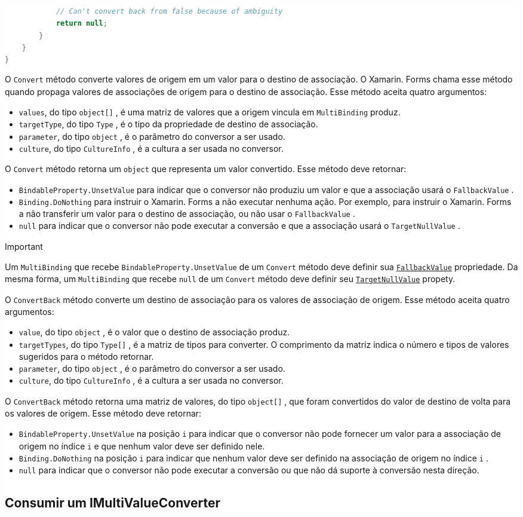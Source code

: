 ```csharp
            // Can't convert back from false because of ambiguity
            return null;
        }
    }
}
```

O `Convert` método converte valores de origem em um valor para o destino de associação. O Xamarin. Forms chama esse método quando propaga valores de associações de origem para o destino de associação. Esse método aceita quatro argumentos:

- `values`, do tipo `object[]` , é uma matriz de valores que a origem vincula em `MultiBinding` produz.
- `targetType`, do tipo `Type` , é o tipo da propriedade de destino de associação.
- `parameter`, do tipo `object` , é o parâmetro do conversor a ser usado.
- `culture`, do tipo `CultureInfo` , é a cultura a ser usada no conversor.

O `Convert` método retorna um `object` que representa um valor convertido. Esse método deve retornar:

- `BindableProperty.UnsetValue` para indicar que o conversor não produziu um valor e que a associação usará o `FallbackValue` .
- `Binding.DoNothing` para instruir o Xamarin. Forms a não executar nenhuma ação. Por exemplo, para instruir o Xamarin. Forms a não transferir um valor para o destino de associação, ou não usar o `FallbackValue` .
- `null` para indicar que o conversor não pode executar a conversão e que a associação usará o `TargetNullValue` .

> [!IMPORTANT]
> Um `MultiBinding` que recebe `BindableProperty.UnsetValue` de um `Convert` método deve definir sua [`FallbackValue`](xref:Xamarin.Forms.BindingBase.FallbackValue) propriedade. Da mesma forma, um `MultiBinding` que recebe `null` de um `Convert` método deve definir seu [`TargetNullValue`](xref:Xamarin.Forms.BindingBase.TargetNullValue) propety.

O `ConvertBack` método converte um destino de associação para os valores de associação de origem. Esse método aceita quatro argumentos:

- `value`, do tipo `object` , é o valor que o destino de associação produz.
- `targetTypes`, do tipo `Type[]` , é a matriz de tipos para converter. O comprimento da matriz indica o número e tipos de valores sugeridos para o método retornar.
- `parameter`, do tipo `object` , é o parâmetro do conversor a ser usado.
- `culture`, do tipo `CultureInfo` , é a cultura a ser usada no conversor.

O `ConvertBack` método retorna uma matriz de valores, do tipo `object[]` , que foram convertidos do valor de destino de volta para os valores de origem. Esse método deve retornar:

- `BindableProperty.UnsetValue` na posição `i` para indicar que o conversor não pode fornecer um valor para a associação de origem no índice `i` e que nenhum valor deve ser definido nele.
- `Binding.DoNothing` na posição `i` para indicar que nenhum valor deve ser definido na associação de origem no índice `i` .
- `null` para indicar que o conversor não pode executar a conversão ou que não dá suporte à conversão nesta direção.

## <a name="consume-a-imultivalueconverter"></a>Consumir um IMultiValueConverter

